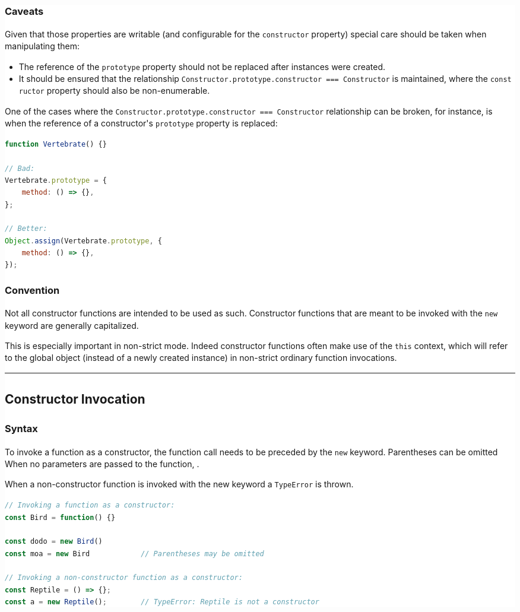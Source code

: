 
### Caveats

Given that those properties are writable (and configurable for the `constructor` property) special care should be taken when manipulating them:

* The reference of the `prototype` property should not be replaced after instances were created.
* It should be ensured that the relationship `Constructor.prototype.constructor === Constructor` is maintained, where the `constructor` property should also be non-enumerable.

One of the cases where the `Constructor.prototype.constructor === Constructor` relationship can be broken, for instance, is when the reference of a constructor's `prototype` property is replaced:

```js
function Vertebrate() {}

// Bad:
Vertebrate.prototype = {
    method: () => {},
};

// Better:
Object.assign(Vertebrate.prototype, {
    method: () => {},
});
```

### Convention

Not all constructor functions are intended to be used as such. Constructor functions that are meant to be invoked with the `new` keyword are generally capitalized.

This is especially important in non-strict mode. Indeed constructor functions often make use of the `this` context, which will refer to the global object (instead of a newly created instance) in non-strict ordinary function invocations.

---

## Constructor Invocation

### Syntax

To invoke a function as a constructor, the function call needs to be preceded by the `new` keyword.​ Parentheses can be omitted When no parameters are passed to the function, . 

When a non-constructor function is invoked with the new keyword a `TypeError` is thrown.

```js
// Invoking a function as a constructor:
const Bird = function() {}

const dodo = new Bird()
const moa = new Bird            // Parentheses may be omitted

// Invoking a non-constructor function as a constructor:
const Reptile = () => {};
const a = new Reptile();        // TypeError: Reptile is not a constructor
```
